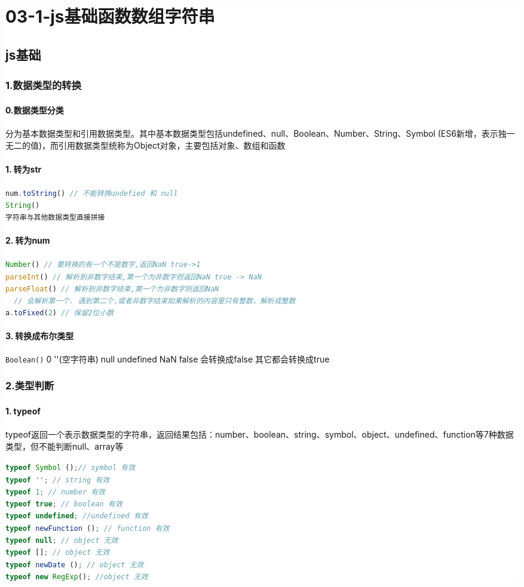 # 03-1-js基础函数数组字符串

## js基础

### 1.数据类型的转换

#### 0.数据类型分类

分为基本数据类型和引用数据类型。其中基本数据类型包括undefined、null、Boolean、Number、String、Symbol (ES6新增，表示独一无二的值)，而引用数据类型统称为Object对象，主要包括对象、数组和函数

#### 1. 转为str

```js
num.toString() // 不能转换undefied 和 null
String()
字符串与其他数据类型直接拼接
```

#### 2. 转为num

```js
Number() // 要转换的有一个不是数字,返回NaN true->1
parseInt() // 解析到非数字结束,第一个为非数字则返回NaN true -> NaN
parseFloat() // 解析到非数字结束,第一个为非数字则返回NaN
  // 会解析第一个. 遇到第二个.或者非数字结束如果解析的内容里只有整数，解析成整数
a.toFixed(2) // 保留2位小数
```

#### 3. 转换成布尔类型

`Boolean()` 0  ''(空字符串) null undefined NaN false 会转换成false  其它都会转换成true

### 2.类型判断

#### 1. typeof

typeof返回一个表示数据类型的字符串，返回结果包括：number、boolean、string、symbol、object、undefined、function等7种数据类型，但不能判断null、array等

```js
typeof Symbol ();// symbol 有效
typeof ''; // string 有效
typeof 1; // number 有效
typeof true; // boolean 有效
typeof undefined; //undefined 有效
typeof newFunction (); // function 有效
typeof null; // object 无效
typeof []; // object 无效
typeof newDate (); // object 无效
typeof new RegExp(); //object 无效
```
